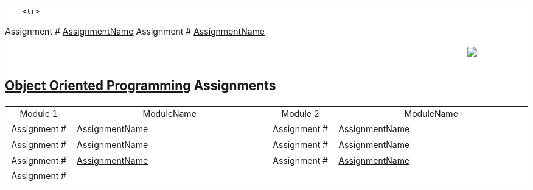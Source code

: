         <tr>
<td align="center" width="125px">Assignment #</a></td>
<td align="left" width="400px"><a href="https://github.com/cs-MohamedAyman/Hands-On-Experience/blob/master/Mini-Assignments/Computer-Science/C-CPP-Programming-Language/README.md">AssignmentName</a></td>
<td align="center" width="125px">Assignment #</a></td>
<td align="left" width="400px"><a href="https://github.com/cs-MohamedAyman/Hands-On-Experience/blob/master/Mini-Assignments/Computer-Science/C-CPP-Programming-Language/README.md">AssignmentName</a></td>
        </tr>
    </tbody>
</table>

<img align="right" width="100" src="https://github.com/cs-MohamedAyman/cs-MohamedAyman/blob/main/repos-logos/object-oriented.jpg"></img>
<br>

## [Object Oriented Programming](https://github.com/cs-MohamedAyman/Hands-On-Experience/blob/master/Mini-Assignments/Computer-Science/Object-Oriented-Programming/README.md) Assignments

<table>
    <tbody>
        <tr>
<td align="center" width="125px">Module 1</td>
<td align="center" width="400px">ModuleName</td>
<td align="center" width="125px">Module 2</td>
<td align="center" width="400px">ModuleName</td>
        </tr>
        <tr>
<td align="center" width="125px">Assignment #</a></td>
<td align="left" width="400px"><a href="https://github.com/cs-MohamedAyman/Hands-On-Experience/blob/master/Mini-Assignments/Computer-Science/Object-Oriented-Programming/README.md">AssignmentName</a></td>
<td align="center" width="125px">Assignment #</a></td>
<td align="left" width="400px"><a href="https://github.com/cs-MohamedAyman/Hands-On-Experience/blob/master/Mini-Assignments/Computer-Science/Object-Oriented-Programming/README.md">AssignmentName</a></td>
        </tr>
        <tr>
<td align="center" width="125px">Assignment #</a></td>
<td align="left" width="400px"><a href="https://github.com/cs-MohamedAyman/Hands-On-Experience/blob/master/Mini-Assignments/Computer-Science/Object-Oriented-Programming/README.md">AssignmentName</a></td>
<td align="center" width="125px">Assignment #</a></td>
<td align="left" width="400px"><a href="https://github.com/cs-MohamedAyman/Hands-On-Experience/blob/master/Mini-Assignments/Computer-Science/Object-Oriented-Programming/README.md">AssignmentName</a></td>
        </tr>
        <tr>
<td align="center" width="125px">Assignment #</a></td>
<td align="left" width="400px"><a href="https://github.com/cs-MohamedAyman/Hands-On-Experience/blob/master/Mini-Assignments/Computer-Science/Object-Oriented-Programming/README.md">AssignmentName</a></td>
<td align="center" width="125px">Assignment #</a></td>
<td align="left" width="400px"><a href="https://github.com/cs-MohamedAyman/Hands-On-Experience/blob/master/Mini-Assignments/Computer-Science/Object-Oriented-Programming/README.md">AssignmentName</a></td>
        </tr>
        <tr>
<td align="center" width="125px">Assignment #</a></td>